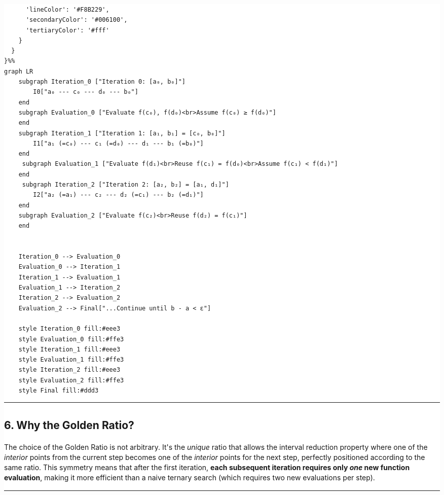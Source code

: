 ```mermaid
      'lineColor': '#F8B229',
      'secondaryColor': '#006100',
      'tertiaryColor': '#fff'
    }
  }
}%%
graph LR
    subgraph Iteration_0 ["Iteration 0: [a₀, b₀]"]
        I0["a₀ --- c₀ --- d₀ --- b₀"]
    end
    subgraph Evaluation_0 ["Evaluate f(c₀), f(d₀)<br>Assume f(c₀) ≥ f(d₀)"]
    end
    subgraph Iteration_1 ["Iteration 1: [a₁, b₁] = [c₀, b₀]"]
        I1["a₁ (=c₀) --- c₁ (=d₀) --- d₁ --- b₁ (=b₀)"]
    end
     subgraph Evaluation_1 ["Evaluate f(d₁)<br>Reuse f(c₁) = f(d₀)<br>Assume f(c₁) < f(d₁)"]
    end
     subgraph Iteration_2 ["Iteration 2: [a₂, b₂] = [a₁, d₁]"]
        I2["a₂ (=a₁) --- c₂ --- d₂ (=c₁) --- b₂ (=d₁)"]
    end
    subgraph Evaluation_2 ["Evaluate f(c₂)<br>Reuse f(d₂) = f(c₁)"]
    end


    Iteration_0 --> Evaluation_0
    Evaluation_0 --> Iteration_1
    Iteration_1 --> Evaluation_1
    Evaluation_1 --> Iteration_2
    Iteration_2 --> Evaluation_2
    Evaluation_2 --> Final["...Continue until b - a < ε"]

    style Iteration_0 fill:#eee3
    style Evaluation_0 fill:#ffe3
    style Iteration_1 fill:#eee3
    style Evaluation_1 fill:#ffe3
    style Iteration_2 fill:#eee3
    style Evaluation_2 fill:#ffe3
    style Final fill:#ddd3

```

---

## 6. Why the Golden Ratio?

The choice of the Golden Ratio is not arbitrary. It's the *unique* ratio that allows the interval reduction property where one of the *interior* points from the current step becomes one of the *interior* points for the next step, perfectly positioned according to the same ratio. This symmetry means that after the first iteration, **each subsequent iteration requires only *one* new function evaluation**, making it more efficient than a naive ternary search (which requires two new evaluations per step).

---